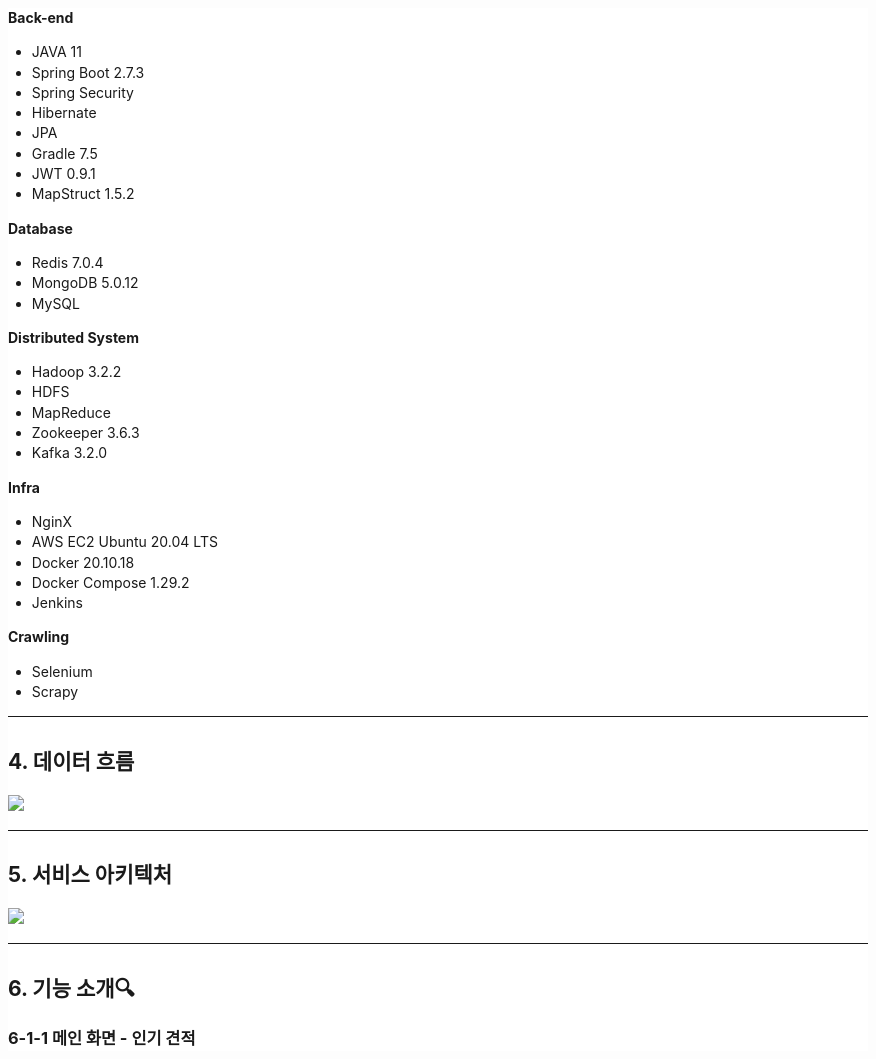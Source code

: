 **Back-end**

- JAVA 11
- Spring Boot 2.7.3
- Spring Security
- Hibernate
- JPA
- Gradle 7.5
- JWT 0.9.1
- MapStruct 1.5.2

**Database**

- Redis 7.0.4
- MongoDB 5.0.12
- MySQL

**Distributed System**

- Hadoop 3.2.2
- HDFS
- MapReduce
- Zookeeper 3.6.3
- Kafka 3.2.0

**Infra**

- NginX
- AWS EC2 Ubuntu 20.04 LTS
- Docker 20.10.18
- Docker Compose 1.29.2
- Jenkins

**Crawling**

- Selenium
- Scrapy
---
## 4. 데이터 흐름

<img src="https://user-images.githubusercontent.com/63358647/204694519-542a9ef1-3b89-47a3-a771-1269b4d008e6.JPG" width="60%"/>

---

## 5. 서비스 아키텍처

<img src="https://user-images.githubusercontent.com/63358647/204694522-87bba3e0-ba11-4412-a443-a2c419065bec.png" width="70%"/>

---

## 6. 기능 소개🔍

### 6-1-1 메인 화면 - 인기 견적
